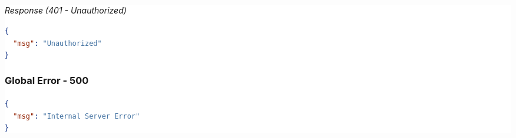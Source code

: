 _Response (401 - Unauthorized)_

```json
{
  "msg": "Unauthorized"
}
```

### Global Error - 500

```json
{
  "msg": "Internal Server Error"
}
```
